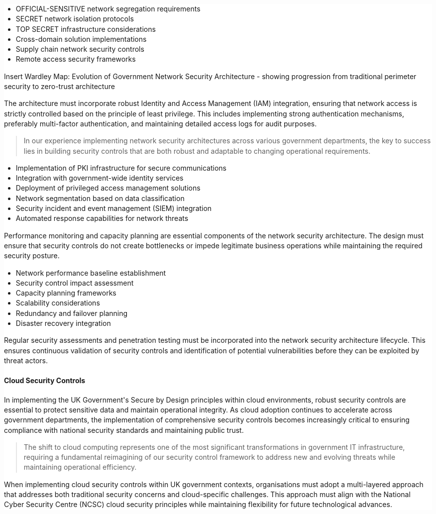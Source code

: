 - OFFICIAL-SENSITIVE network segregation requirements
- SECRET network isolation protocols
- TOP SECRET infrastructure considerations
- Cross-domain solution implementations
- Supply chain network security controls
- Remote access security frameworks

Insert Wardley Map: Evolution of Government Network Security Architecture - showing progression from traditional perimeter security to zero-trust architecture

The architecture must incorporate robust Identity and Access Management (IAM) integration, ensuring that network access is strictly controlled based on the principle of least privilege. This includes implementing strong authentication mechanisms, preferably multi-factor authentication, and maintaining detailed access logs for audit purposes.

> In our experience implementing network security architectures across various government departments, the key to success lies in building security controls that are both robust and adaptable to changing operational requirements.

- Implementation of PKI infrastructure for secure communications
- Integration with government-wide identity services
- Deployment of privileged access management solutions
- Network segmentation based on data classification
- Security incident and event management (SIEM) integration
- Automated response capabilities for network threats

Performance monitoring and capacity planning are essential components of the network security architecture. The design must ensure that security controls do not create bottlenecks or impede legitimate business operations while maintaining the required security posture.

- Network performance baseline establishment
- Security control impact assessment
- Capacity planning frameworks
- Scalability considerations
- Redundancy and failover planning
- Disaster recovery integration

Regular security assessments and penetration testing must be incorporated into the network security architecture lifecycle. This ensures continuous validation of security controls and identification of potential vulnerabilities before they can be exploited by threat actors.



#### <a id="cloud-security-controls"></a>Cloud Security Controls

In implementing the UK Government's Secure by Design principles within cloud environments, robust security controls are essential to protect sensitive data and maintain operational integrity. As cloud adoption continues to accelerate across government departments, the implementation of comprehensive security controls becomes increasingly critical to ensuring compliance with national security standards and maintaining public trust.

> The shift to cloud computing represents one of the most significant transformations in government IT infrastructure, requiring a fundamental reimagining of our security control framework to address new and evolving threats while maintaining operational efficiency.

When implementing cloud security controls within UK government contexts, organisations must adopt a multi-layered approach that addresses both traditional security concerns and cloud-specific challenges. This approach must align with the National Cyber Security Centre (NCSC) cloud security principles while maintaining flexibility for future technological advances.
